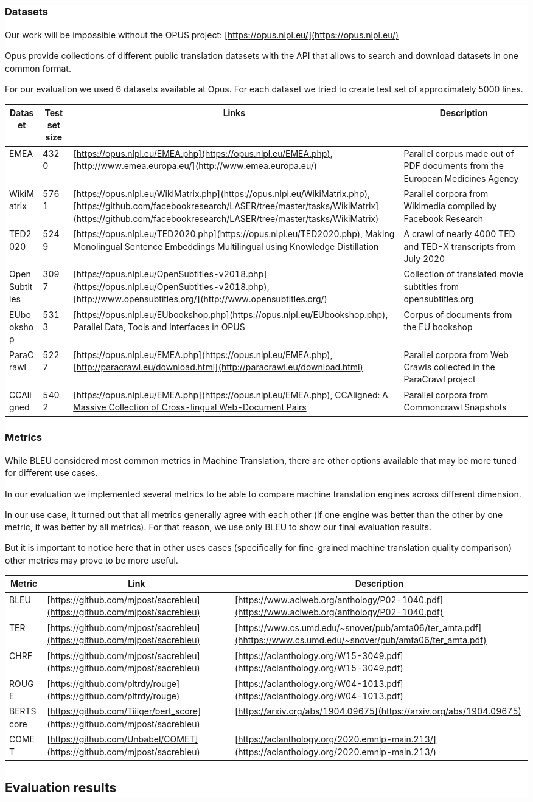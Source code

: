 ### Datasets
Our work will be impossible without the OPUS project: [https://opus.nlpl.eu/](https://opus.nlpl.eu/)

Opus provide collections of different public translation datasets with the API that allows to search and download datasets in one common format.

For our evaluation we used 6 datasets available at Opus. For each dataset we tried to create test set of approximately 5000 lines.

| Dataset | Test set size | Links | Description |
| --- | --- | --- | --- |
| EMEA | 4320 | [https://opus.nlpl.eu/EMEA.php](https://opus.nlpl.eu/EMEA.php), [http://www.emea.europa.eu/](http://www.emea.europa.eu/) | Parallel corpus made out of PDF documents from the European Medicines Agency |
| WikiMatrix | 5761 | [https://opus.nlpl.eu/WikiMatrix.php](https://opus.nlpl.eu/WikiMatrix.php), [https://github.com/facebookresearch/LASER/tree/master/tasks/WikiMatrix](https://github.com/facebookresearch/LASER/tree/master/tasks/WikiMatrix) | Parallel corpora from Wikimedia compiled by Facebook Research |
| TED2020 | 5249 | [https://opus.nlpl.eu/TED2020.php](https://opus.nlpl.eu/TED2020.php), [Making Monolingual Sentence Embeddings Multilingual using Knowledge Distillation](https://arxiv.org/abs/2004.09813]) | A crawl of nearly 4000 TED and TED-X transcripts from July 2020 |
| OpenSubtitles | 3097 | [https://opus.nlpl.eu/OpenSubtitles-v2018.php](https://opus.nlpl.eu/OpenSubtitles-v2018.php), [http://www.opensubtitles.org/](http://www.opensubtitles.org/) | Collection of translated movie subtitles from opensubtitles.org |
| EUbookshop | 5313 | [https://opus.nlpl.eu/EUbookshop.php](https://opus.nlpl.eu/EUbookshop.php), [Parallel Data, Tools and Interfaces in OPUS](http://www.lrec-conf.org/proceedings/lrec2012/pdf/463_Paper.pdf) | Corpus of documents from the EU bookshop |
| ParaCrawl | 5227 | [https://opus.nlpl.eu/EMEA.php](https://opus.nlpl.eu/EMEA.php), [http://paracrawl.eu/download.html](http://paracrawl.eu/download.html) | Parallel corpora from Web Crawls collected in the ParaCrawl project |
| CCAligned | 5402 | [https://opus.nlpl.eu/EMEA.php](https://opus.nlpl.eu/EMEA.php), [CCAligned: A Massive Collection of Cross-lingual Web-Document Pairs](https://www.aclweb.org/anthology/2020.emnlp-main.480) | Parallel corpora from Commoncrawl Snapshots |

### Metrics
While BLEU considered most common metrics in Machine Translation, there are other options available that may be more tuned for different use cases.

In our evaluation we implemented several metrics to be able to compare machine translation engines across different dimension.

In our use case, it turned out that all metrics generally agree with each other (if one engine was better than the other by one metric, it was better by all metrics). For that reason, we use only BLEU to show our final evaluation results.

But it is important to notice here that in other uses cases (specifically for fine-grained machine translation quality comparison) other metrics may prove to be more useful.

| Metric | Link | Description |
| --- | --- | --- |
| BLEU | [https://github.com/mjpost/sacrebleu](https://github.com/mjpost/sacrebleu) | [https://www.aclweb.org/anthology/P02-1040.pdf](https://www.aclweb.org/anthology/P02-1040.pdf) |
| TER | [https://github.com/mjpost/sacrebleu](https://github.com/mjpost/sacrebleu) | [https://www.cs.umd.edu/~snover/pub/amta06/ter_amta.pdf](hhttps://www.cs.umd.edu/~snover/pub/amta06/ter_amta.pdf) |
| CHRF | [https://github.com/mjpost/sacrebleu](https://github.com/mjpost/sacrebleu) | [https://aclanthology.org/W15-3049.pdf](https://aclanthology.org/W15-3049.pdf) |
| ROUGE | [https://github.com/pltrdy/rouge](https://github.com/pltrdy/rouge) | [https://aclanthology.org/W04-1013.pdf](https://aclanthology.org/W04-1013.pdf) |
| BERTScore | [https://github.com/Tiiiger/bert_score](https://github.com/mjpost/sacrebleu) | [https://arxiv.org/abs/1904.09675](https://arxiv.org/abs/1904.09675) |
| COMET | [https://github.com/Unbabel/COMET](https://github.com/mjpost/sacrebleu) | [https://aclanthology.org/2020.emnlp-main.213/](https://aclanthology.org/2020.emnlp-main.213/) |

## Evaluation results
